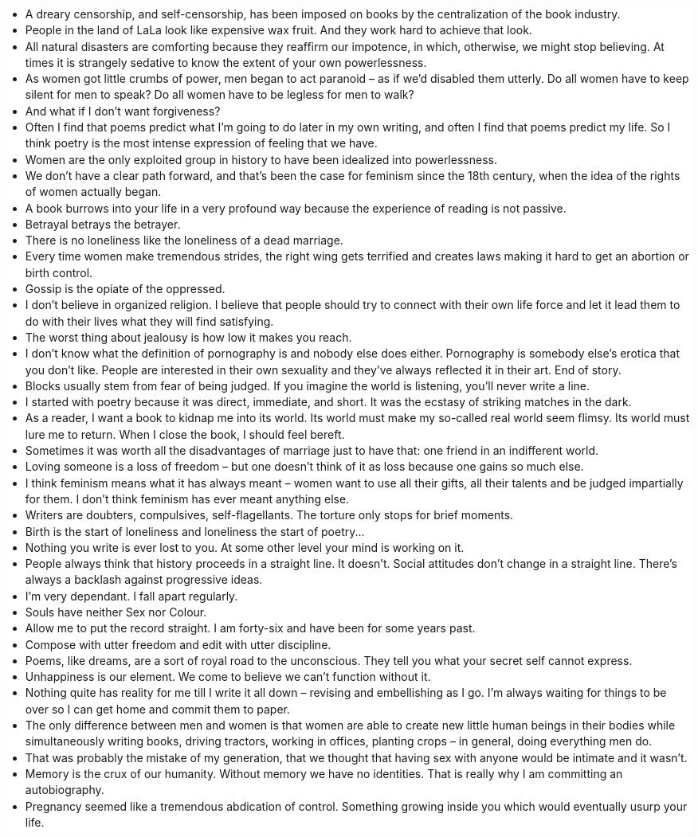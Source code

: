  - A dreary censorship, and self-censorship, has been imposed on books by the centralization of the book industry.
 - People in the land of LaLa look like expensive wax fruit. And they work hard to achieve that look.
 - All natural disasters are comforting because they reaffirm our impotence, in which, otherwise, we might stop believing. At times it is strangely sedative to know the extent of your own powerlessness.
 - As women got little crumbs of power, men began to act paranoid – as if we’d disabled them utterly. Do all women have to keep silent for men to speak? Do all women have to be legless for men to walk?
 - And what if I don’t want forgiveness?
 - Often I find that poems predict what I’m going to do later in my own writing, and often I find that poems predict my life. So I think poetry is the most intense expression of feeling that we have.
 - Women are the only exploited group in history to have been idealized into powerlessness.
 - We don’t have a clear path forward, and that’s been the case for feminism since the 18th century, when the idea of the rights of women actually began.
 - A book burrows into your life in a very profound way because the experience of reading is not passive.
 - Betrayal betrays the betrayer.
 - There is no loneliness like the loneliness of a dead marriage.
 - Every time women make tremendous strides, the right wing gets terrified and creates laws making it hard to get an abortion or birth control.
 - Gossip is the opiate of the oppressed.
 - I don’t believe in organized religion. I believe that people should try to connect with their own life force and let it lead them to do with their lives what they will find satisfying.
 - The worst thing about jealousy is how low it makes you reach.
 - I don’t know what the definition of pornography is and nobody else does either. Pornography is somebody else’s erotica that you don’t like. People are interested in their own sexuality and they’ve always reflected it in their art. End of story.
 - Blocks usually stem from fear of being judged. If you imagine the world is listening, you’ll never write a line.
 - I started with poetry because it was direct, immediate, and short. It was the ecstasy of striking matches in the dark.
 - As a reader, I want a book to kidnap me into its world. Its world must make my so-called real world seem flimsy. Its world must lure me to return. When I close the book, I should feel bereft.
 - Sometimes it was worth all the disadvantages of marriage just to have that: one friend in an indifferent world.
 - Loving someone is a loss of freedom – but one doesn’t think of it as loss because one gains so much else.
 - I think feminism means what it has always meant – women want to use all their gifts, all their talents and be judged impartially for them. I don’t think feminism has ever meant anything else.
 - Writers are doubters, compulsives, self-flagellants. The torture only stops for brief moments.
 - Birth is the start of loneliness and loneliness the start of poetry...
 - Nothing you write is ever lost to you. At some other level your mind is working on it.
 - People always think that history proceeds in a straight line. It doesn’t. Social attitudes don’t change in a straight line. There’s always a backlash against progressive ideas.
 - I’m very dependant. I fall apart regularly.
 - Souls have neither Sex nor Colour.
 - Allow me to put the record straight. I am forty-six and have been for some years past.
 - Compose with utter freedom and edit with utter discipline.
 - Poems, like dreams, are a sort of royal road to the unconscious. They tell you what your secret self cannot express.
 - Unhappiness is our element. We come to believe we can’t function without it.
 - Nothing quite has reality for me till I write it all down – revising and embellishing as I go. I’m always waiting for things to be over so I can get home and commit them to paper.
 - The only difference between men and women is that women are able to create new little human beings in their bodies while simultaneously writing books, driving tractors, working in offices, planting crops – in general, doing everything men do.
 - That was probably the mistake of my generation, that we thought that having sex with anyone would be intimate and it wasn’t.
 - Memory is the crux of our humanity. Without memory we have no identities. That is really why I am committing an autobiography.
 - Pregnancy seemed like a tremendous abdication of control. Something growing inside you which would eventually usurp your life.